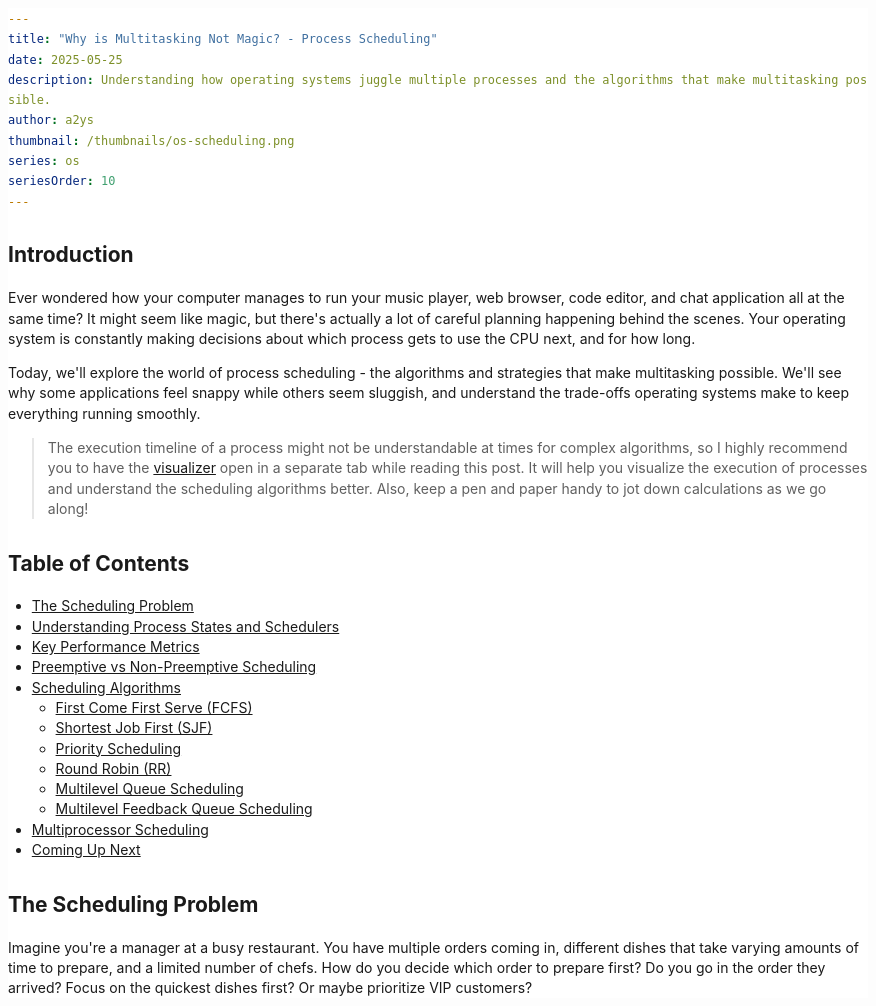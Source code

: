 ```yaml
---
title: "Why is Multitasking Not Magic? - Process Scheduling"
date: 2025-05-25
description: Understanding how operating systems juggle multiple processes and the algorithms that make multitasking possible.
author: a2ys
thumbnail: /thumbnails/os-scheduling.png
series: os
seriesOrder: 10
---
```


## Introduction

Ever wondered how your computer manages to run your music player, web browser, code editor, and chat application all at the same time? It might seem like magic, but there's actually a lot of careful planning happening behind the scenes. Your operating system is constantly making decisions about which process gets to use the CPU next, and for how long.

Today, we'll explore the world of process scheduling - the algorithms and strategies that make multitasking possible. We'll see why some applications feel snappy while others seem sluggish, and understand the trade-offs operating systems make to keep everything running smoothly.

> The execution timeline of a process might not be understandable at times for complex algorithms, so I highly recommend you to have the [visualizer](https://process-scheduling-solver.boonsuen.com/) open in a separate tab while reading this post. It will help you visualize the execution of processes and understand the scheduling algorithms better. Also, keep a pen and paper handy to jot down calculations as we go along!

## Table of Contents

- [The Scheduling Problem](#the-scheduling-problem)
- [Understanding Process States and Schedulers](#understanding-process-states-and-schedulers)
- [Key Performance Metrics](#key-performance-metrics)
- [Preemptive vs Non-Preemptive Scheduling](#preemptive-vs-non-preemptive-scheduling)
- [Scheduling Algorithms](#scheduling-algorithms)
  - [First Come First Serve (FCFS)](#first-come-first-serve-fcfs)
  - [Shortest Job First (SJF)](#shortest-job-first-sjf)
  - [Priority Scheduling](#priority-scheduling)
  - [Round Robin (RR)](#round-robin-rr)
  - [Multilevel Queue Scheduling](#multilevel-queue-scheduling)
  - [Multilevel Feedback Queue Scheduling](#multilevel-feedback-queue-scheduling)
- [Multiprocessor Scheduling](#multiprocessor-scheduling)
- [Coming Up Next](#coming-up-next)

## The Scheduling Problem

Imagine you're a manager at a busy restaurant. You have multiple orders coming in, different dishes that take varying amounts of time to prepare, and a limited number of chefs. How do you decide which order to prepare first? Do you go in the order they arrived? Focus on the quickest dishes first? Or maybe prioritize VIP customers?
